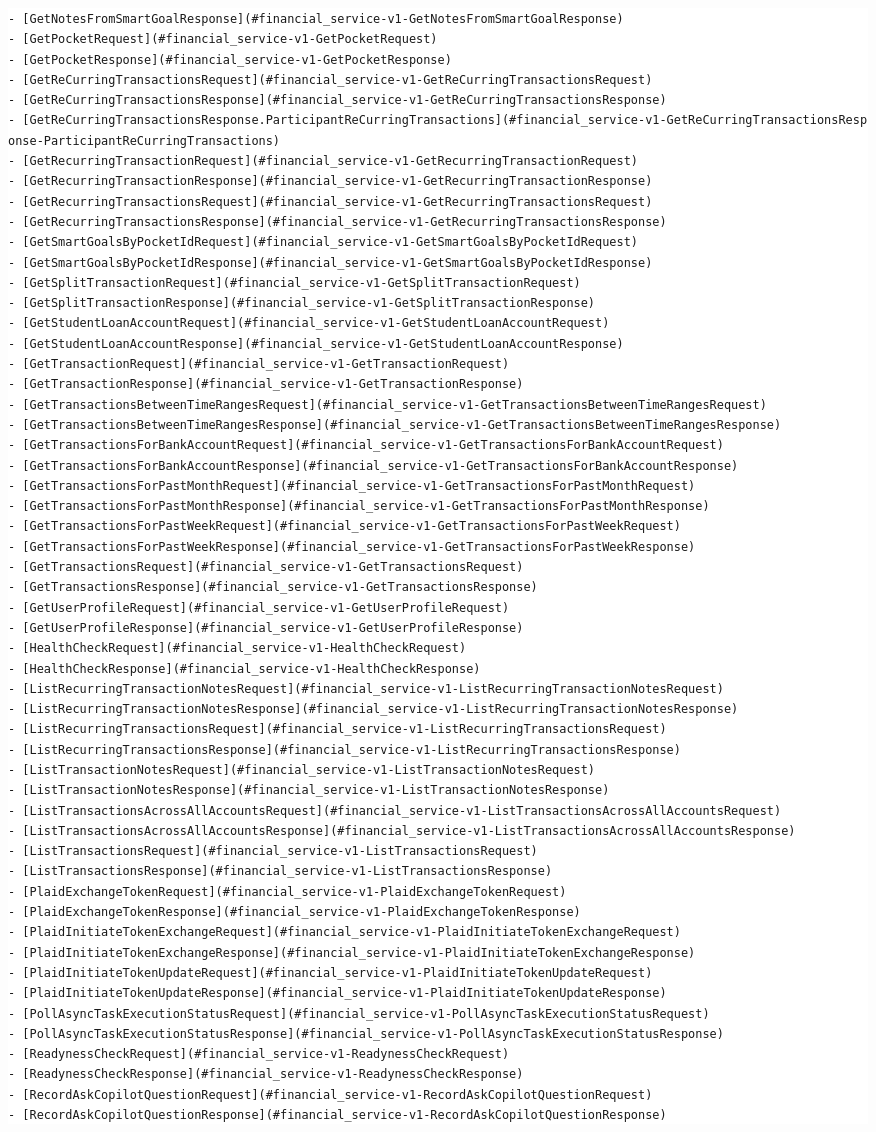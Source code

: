     - [GetNotesFromSmartGoalResponse](#financial_service-v1-GetNotesFromSmartGoalResponse)
    - [GetPocketRequest](#financial_service-v1-GetPocketRequest)
    - [GetPocketResponse](#financial_service-v1-GetPocketResponse)
    - [GetReCurringTransactionsRequest](#financial_service-v1-GetReCurringTransactionsRequest)
    - [GetReCurringTransactionsResponse](#financial_service-v1-GetReCurringTransactionsResponse)
    - [GetReCurringTransactionsResponse.ParticipantReCurringTransactions](#financial_service-v1-GetReCurringTransactionsResponse-ParticipantReCurringTransactions)
    - [GetRecurringTransactionRequest](#financial_service-v1-GetRecurringTransactionRequest)
    - [GetRecurringTransactionResponse](#financial_service-v1-GetRecurringTransactionResponse)
    - [GetRecurringTransactionsRequest](#financial_service-v1-GetRecurringTransactionsRequest)
    - [GetRecurringTransactionsResponse](#financial_service-v1-GetRecurringTransactionsResponse)
    - [GetSmartGoalsByPocketIdRequest](#financial_service-v1-GetSmartGoalsByPocketIdRequest)
    - [GetSmartGoalsByPocketIdResponse](#financial_service-v1-GetSmartGoalsByPocketIdResponse)
    - [GetSplitTransactionRequest](#financial_service-v1-GetSplitTransactionRequest)
    - [GetSplitTransactionResponse](#financial_service-v1-GetSplitTransactionResponse)
    - [GetStudentLoanAccountRequest](#financial_service-v1-GetStudentLoanAccountRequest)
    - [GetStudentLoanAccountResponse](#financial_service-v1-GetStudentLoanAccountResponse)
    - [GetTransactionRequest](#financial_service-v1-GetTransactionRequest)
    - [GetTransactionResponse](#financial_service-v1-GetTransactionResponse)
    - [GetTransactionsBetweenTimeRangesRequest](#financial_service-v1-GetTransactionsBetweenTimeRangesRequest)
    - [GetTransactionsBetweenTimeRangesResponse](#financial_service-v1-GetTransactionsBetweenTimeRangesResponse)
    - [GetTransactionsForBankAccountRequest](#financial_service-v1-GetTransactionsForBankAccountRequest)
    - [GetTransactionsForBankAccountResponse](#financial_service-v1-GetTransactionsForBankAccountResponse)
    - [GetTransactionsForPastMonthRequest](#financial_service-v1-GetTransactionsForPastMonthRequest)
    - [GetTransactionsForPastMonthResponse](#financial_service-v1-GetTransactionsForPastMonthResponse)
    - [GetTransactionsForPastWeekRequest](#financial_service-v1-GetTransactionsForPastWeekRequest)
    - [GetTransactionsForPastWeekResponse](#financial_service-v1-GetTransactionsForPastWeekResponse)
    - [GetTransactionsRequest](#financial_service-v1-GetTransactionsRequest)
    - [GetTransactionsResponse](#financial_service-v1-GetTransactionsResponse)
    - [GetUserProfileRequest](#financial_service-v1-GetUserProfileRequest)
    - [GetUserProfileResponse](#financial_service-v1-GetUserProfileResponse)
    - [HealthCheckRequest](#financial_service-v1-HealthCheckRequest)
    - [HealthCheckResponse](#financial_service-v1-HealthCheckResponse)
    - [ListRecurringTransactionNotesRequest](#financial_service-v1-ListRecurringTransactionNotesRequest)
    - [ListRecurringTransactionNotesResponse](#financial_service-v1-ListRecurringTransactionNotesResponse)
    - [ListRecurringTransactionsRequest](#financial_service-v1-ListRecurringTransactionsRequest)
    - [ListRecurringTransactionsResponse](#financial_service-v1-ListRecurringTransactionsResponse)
    - [ListTransactionNotesRequest](#financial_service-v1-ListTransactionNotesRequest)
    - [ListTransactionNotesResponse](#financial_service-v1-ListTransactionNotesResponse)
    - [ListTransactionsAcrossAllAccountsRequest](#financial_service-v1-ListTransactionsAcrossAllAccountsRequest)
    - [ListTransactionsAcrossAllAccountsResponse](#financial_service-v1-ListTransactionsAcrossAllAccountsResponse)
    - [ListTransactionsRequest](#financial_service-v1-ListTransactionsRequest)
    - [ListTransactionsResponse](#financial_service-v1-ListTransactionsResponse)
    - [PlaidExchangeTokenRequest](#financial_service-v1-PlaidExchangeTokenRequest)
    - [PlaidExchangeTokenResponse](#financial_service-v1-PlaidExchangeTokenResponse)
    - [PlaidInitiateTokenExchangeRequest](#financial_service-v1-PlaidInitiateTokenExchangeRequest)
    - [PlaidInitiateTokenExchangeResponse](#financial_service-v1-PlaidInitiateTokenExchangeResponse)
    - [PlaidInitiateTokenUpdateRequest](#financial_service-v1-PlaidInitiateTokenUpdateRequest)
    - [PlaidInitiateTokenUpdateResponse](#financial_service-v1-PlaidInitiateTokenUpdateResponse)
    - [PollAsyncTaskExecutionStatusRequest](#financial_service-v1-PollAsyncTaskExecutionStatusRequest)
    - [PollAsyncTaskExecutionStatusResponse](#financial_service-v1-PollAsyncTaskExecutionStatusResponse)
    - [ReadynessCheckRequest](#financial_service-v1-ReadynessCheckRequest)
    - [ReadynessCheckResponse](#financial_service-v1-ReadynessCheckResponse)
    - [RecordAskCopilotQuestionRequest](#financial_service-v1-RecordAskCopilotQuestionRequest)
    - [RecordAskCopilotQuestionResponse](#financial_service-v1-RecordAskCopilotQuestionResponse)